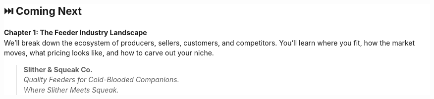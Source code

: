 
## ⏭️ Coming Next

**Chapter 1: The Feeder Industry Landscape**  
We’ll break down the ecosystem of producers, sellers, customers, and competitors. You’ll learn where you fit, how the market moves, what pricing looks like, and how to carve out your niche.

> **Slither & Squeak Co.**  
> *Quality Feeders for Cold-Blooded Companions.*  
> *Where Slither Meets Squeak.*
